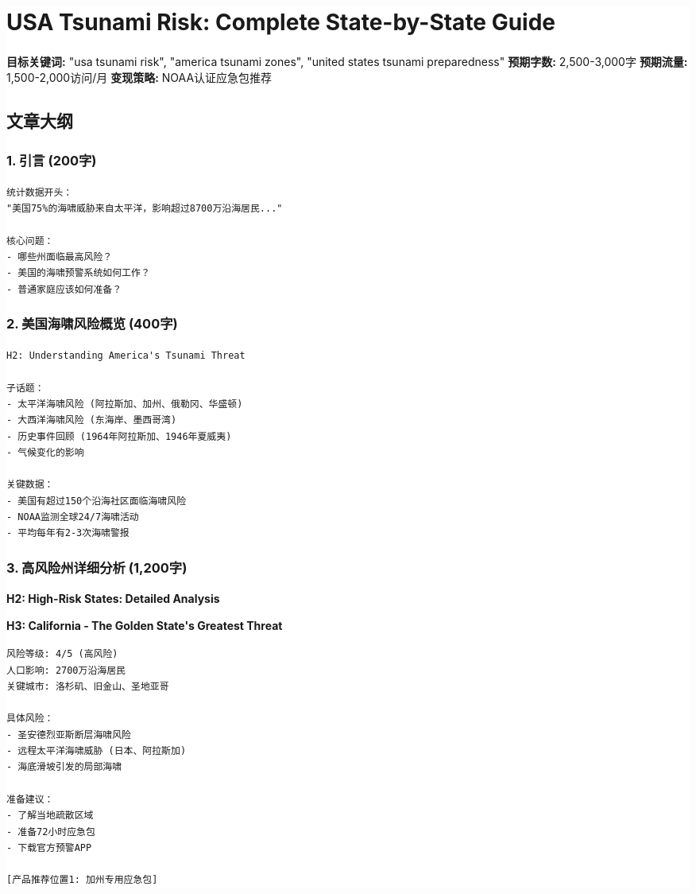 # USA Tsunami Risk: Complete State-by-State Guide

**目标关键词:** "usa tsunami risk", "america tsunami zones", "united states tsunami preparedness"
**预期字数:** 2,500-3,000字
**预期流量:** 1,500-2,000访问/月
**变现策略:** NOAA认证应急包推荐

## 文章大纲

### 1. 引言 (200字)
```
统计数据开头：
"美国75%的海啸威胁来自太平洋，影响超过8700万沿海居民..."

核心问题：
- 哪些州面临最高风险？
- 美国的海啸预警系统如何工作？
- 普通家庭应该如何准备？
```

### 2. 美国海啸风险概览 (400字)
```
H2: Understanding America's Tsunami Threat

子话题：
- 太平洋海啸风险 (阿拉斯加、加州、俄勒冈、华盛顿)
- 大西洋海啸风险 (东海岸、墨西哥湾)
- 历史事件回顾 (1964年阿拉斯加、1946年夏威夷)
- 气候变化的影响

关键数据：
- 美国有超过150个沿海社区面临海啸风险
- NOAA监测全球24/7海啸活动
- 平均每年有2-3次海啸警报
```

### 3. 高风险州详细分析 (1,200字)

**H2: High-Risk States: Detailed Analysis**

**H3: California - The Golden State's Greatest Threat**
```
风险等级: 4/5 (高风险)
人口影响: 2700万沿海居民
关键城市: 洛杉矶、旧金山、圣地亚哥

具体风险：
- 圣安德烈亚斯断层海啸风险
- 远程太平洋海啸威胁 (日本、阿拉斯加)
- 海底滑坡引发的局部海啸

准备建议：
- 了解当地疏散区域
- 准备72小时应急包
- 下载官方预警APP

[产品推荐位置1: 加州专用应急包]
```

